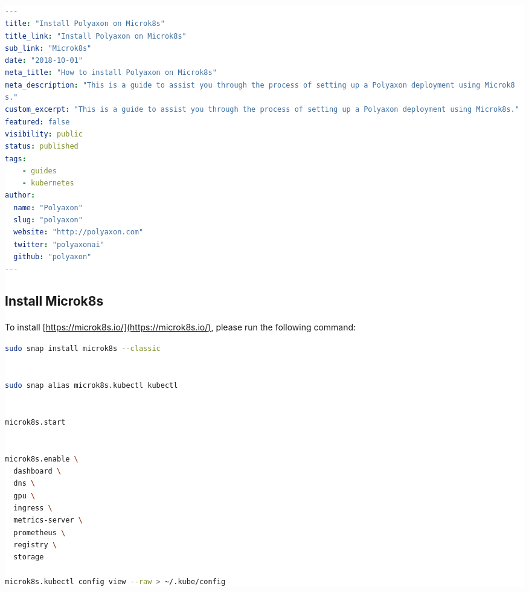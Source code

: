 ```yaml
---
title: "Install Polyaxon on Microk8s"
title_link: "Install Polyaxon on Microk8s"
sub_link: "Microk8s"
date: "2018-10-01"
meta_title: "How to install Polyaxon on Microk8s"
meta_description: "This is a guide to assist you through the process of setting up a Polyaxon deployment using Microk8s."
custom_excerpt: "This is a guide to assist you through the process of setting up a Polyaxon deployment using Microk8s."
featured: false
visibility: public
status: published
tags:
    - guides
    - kubernetes
author:
  name: "Polyaxon"
  slug: "polyaxon"
  website: "http://polyaxon.com"
  twitter: "polyaxonai"
  github: "polyaxon"
---
```


## Install Microk8s

To install [https://microk8s.io/](https://microk8s.io/), please run the following command:

```bash
sudo snap install microk8s --classic


sudo snap alias microk8s.kubectl kubectl


microk8s.start


microk8s.enable \
  dashboard \
  dns \
  gpu \
  ingress \
  metrics-server \
  prometheus \
  registry \
  storage

microk8s.kubectl config view --raw > ~/.kube/config
```
